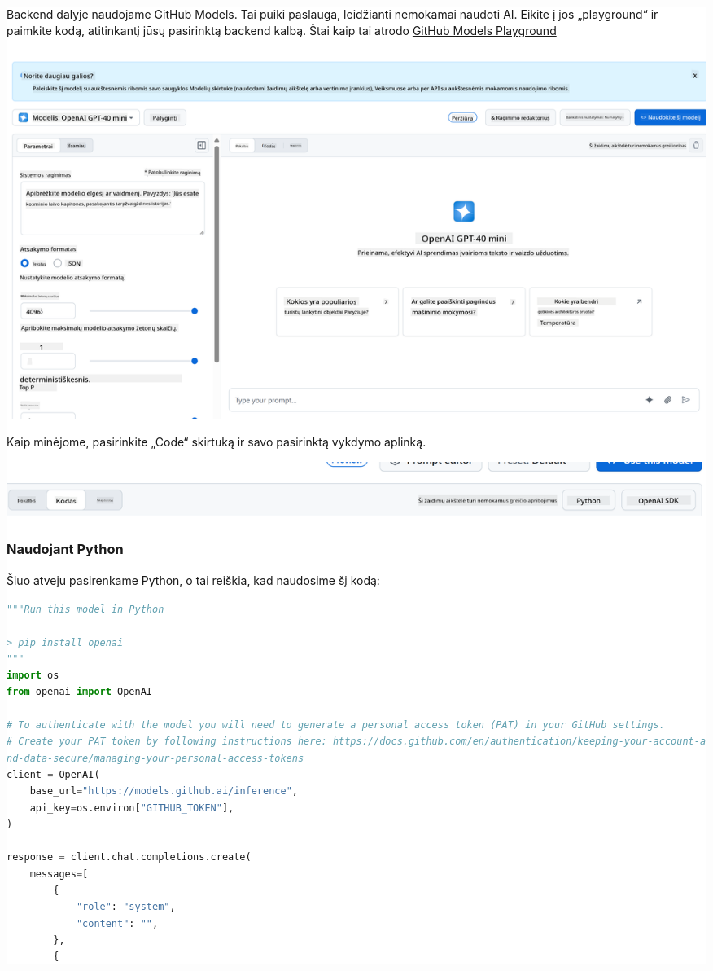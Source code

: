 Backend dalyje naudojame GitHub Models. Tai puiki paslauga, leidžianti nemokamai naudoti AI. Eikite į jos „playground“ ir paimkite kodą, atitinkantį jūsų pasirinktą backend kalbą. Štai kaip tai atrodo [GitHub Models Playground](https://github.com/marketplace/models/azure-openai/gpt-4o-mini/playground)

![GitHub Models AI Playground](../../../translated_images/playground.d2b927122224ff8ff4028fc842176e353c339147d8925455f36c92fb1655c477.lt.png)

Kaip minėjome, pasirinkite „Code“ skirtuką ir savo pasirinktą vykdymo aplinką.

![Playground pasirinkimas](../../../translated_images/playground-choice.1d23ba7d407f47584c9f446c77f0bcf70cae794cc9c8d7849a3cca4a3693e6c4.lt.png)

### Naudojant Python

Šiuo atveju pasirenkame Python, o tai reiškia, kad naudosime šį kodą:

```python
"""Run this model in Python

> pip install openai
"""
import os
from openai import OpenAI

# To authenticate with the model you will need to generate a personal access token (PAT) in your GitHub settings. 
# Create your PAT token by following instructions here: https://docs.github.com/en/authentication/keeping-your-account-and-data-secure/managing-your-personal-access-tokens
client = OpenAI(
    base_url="https://models.github.ai/inference",
    api_key=os.environ["GITHUB_TOKEN"],
)

response = client.chat.completions.create(
    messages=[
        {
            "role": "system",
            "content": "",
        },
        {
```